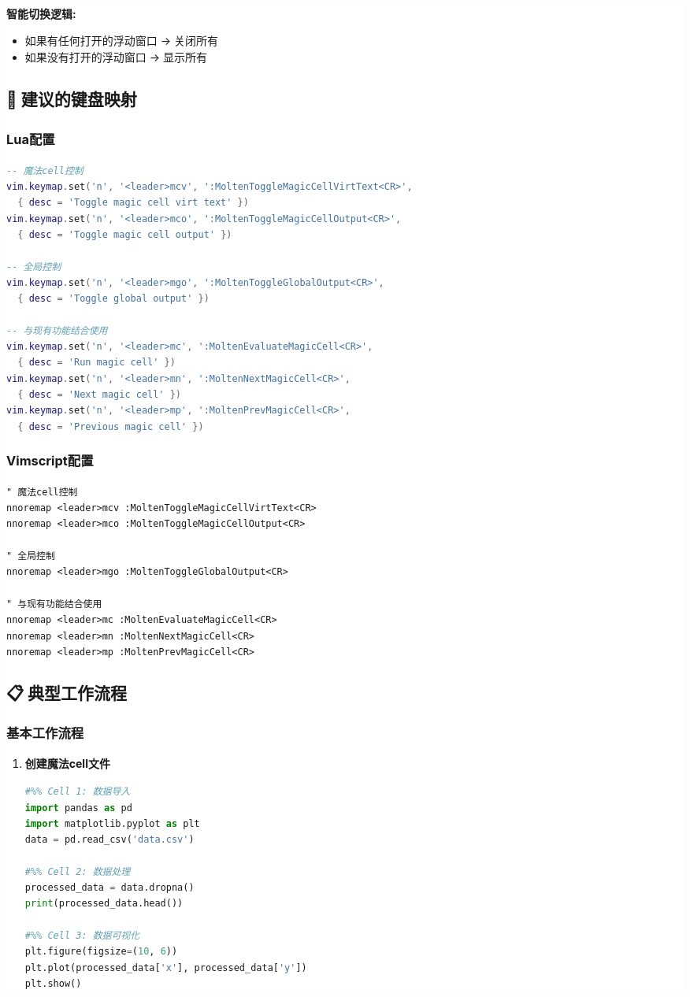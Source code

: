 **智能切换逻辑:**
- 如果有任何打开的浮动窗口 → 关闭所有
- 如果没有打开的浮动窗口 → 显示所有

## 🔧 建议的键盘映射

### Lua配置
```lua
-- 魔法cell控制
vim.keymap.set('n', '<leader>mcv', ':MoltenToggleMagicCellVirtText<CR>', 
  { desc = 'Toggle magic cell virt text' })
vim.keymap.set('n', '<leader>mco', ':MoltenToggleMagicCellOutput<CR>', 
  { desc = 'Toggle magic cell output' })

-- 全局控制
vim.keymap.set('n', '<leader>mgo', ':MoltenToggleGlobalOutput<CR>', 
  { desc = 'Toggle global output' })

-- 与现有功能结合使用
vim.keymap.set('n', '<leader>mc', ':MoltenEvaluateMagicCell<CR>', 
  { desc = 'Run magic cell' })
vim.keymap.set('n', '<leader>mn', ':MoltenNextMagicCell<CR>', 
  { desc = 'Next magic cell' })
vim.keymap.set('n', '<leader>mp', ':MoltenPrevMagicCell<CR>', 
  { desc = 'Previous magic cell' })
```

### Vimscript配置
```vim
" 魔法cell控制
nnoremap <leader>mcv :MoltenToggleMagicCellVirtText<CR>
nnoremap <leader>mco :MoltenToggleMagicCellOutput<CR>

" 全局控制
nnoremap <leader>mgo :MoltenToggleGlobalOutput<CR>

" 与现有功能结合使用
nnoremap <leader>mc :MoltenEvaluateMagicCell<CR>
nnoremap <leader>mn :MoltenNextMagicCell<CR>
nnoremap <leader>mp :MoltenPrevMagicCell<CR>
```

## 📋 典型工作流程

### 基本工作流程

1. **创建魔法cell文件**
   ```python
   #%% Cell 1: 数据导入
   import pandas as pd
   import matplotlib.pyplot as plt
   data = pd.read_csv('data.csv')
   
   #%% Cell 2: 数据处理
   processed_data = data.dropna()
   print(processed_data.head())
   
   #%% Cell 3: 数据可视化
   plt.figure(figsize=(10, 6))
   plt.plot(processed_data['x'], processed_data['y'])
   plt.show()
   ```

